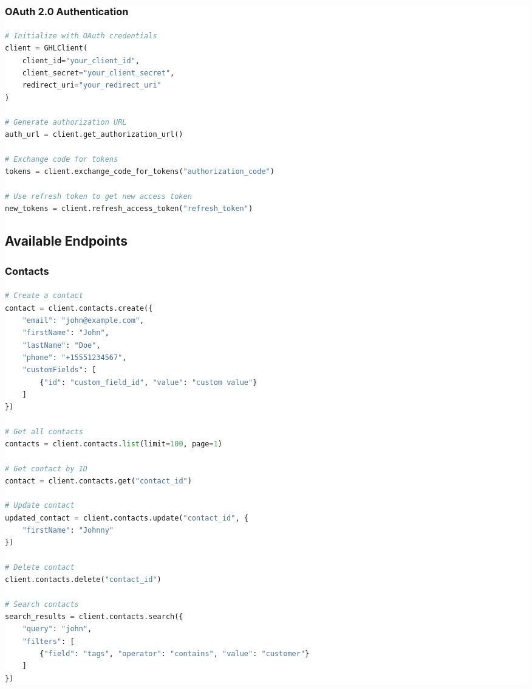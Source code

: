 ### OAuth 2.0 Authentication

```python
# Initialize with OAuth credentials
client = GHLClient(
    client_id="your_client_id",
    client_secret="your_client_secret",
    redirect_uri="your_redirect_uri"
)

# Generate authorization URL
auth_url = client.get_authorization_url()

# Exchange code for tokens
tokens = client.exchange_code_for_tokens("authorization_code")

# Use refresh token to get new access token
new_tokens = client.refresh_access_token("refresh_token")
```

## Available Endpoints

### Contacts

```python
# Create a contact
contact = client.contacts.create({
    "email": "john@example.com",
    "firstName": "John",
    "lastName": "Doe",
    "phone": "+15551234567",
    "customFields": [
        {"id": "custom_field_id", "value": "custom value"}
    ]
})

# Get all contacts
contacts = client.contacts.list(limit=100, page=1)

# Get contact by ID
contact = client.contacts.get("contact_id")

# Update contact
updated_contact = client.contacts.update("contact_id", {
    "firstName": "Johnny"
})

# Delete contact
client.contacts.delete("contact_id")

# Search contacts
search_results = client.contacts.search({
    "query": "john",
    "filters": [
        {"field": "tags", "operator": "contains", "value": "customer"}
    ]
})
```
